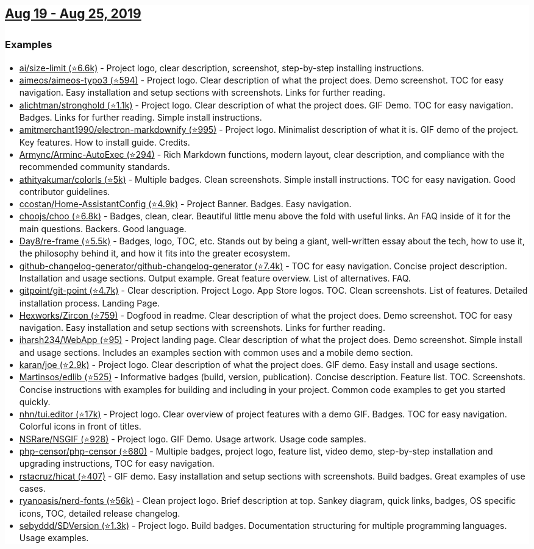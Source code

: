 ## [Aug 19 - Aug 25, 2019](/content/2019/33/README.md)

### Examples

*   [ai/size-limit (⭐6.6k)](https://github.com/ai/size-limit#readme) - Project logo, clear description, screenshot, step-by-step installing instructions.
*   [aimeos/aimeos-typo3 (⭐594)](https://github.com/aimeos/aimeos-typo3#readme) - Project logo. Clear description of what the project does. Demo screenshot. TOC for easy navigation. Easy installation and setup sections with screenshots. Links for further reading.
*   [alichtman/stronghold (⭐1.1k)](https://github.com/alichtman/stronghold#readme) - Project logo. Clear description of what the project does. GIF Demo. TOC for easy navigation. Badges. Links for further reading. Simple install instructions.
*   [amitmerchant1990/electron-markdownify (⭐995)](https://github.com/amitmerchant1990/electron-markdownify#readme) - Project logo. Minimalist description of what it is. GIF demo of the project. Key features. How to install guide. Credits.
*   [Armync/Arminc-AutoExec (⭐294)](https://github.com/ArmynC/ArminC-AutoExec/#readme) - Rich Markdown functions, modern layout, clear description, and compliance with the recommended community standards.
*   [athityakumar/colorls (⭐5k)](https://github.com/athityakumar/colorls#readme) - Multiple badges. Clean screenshots. Simple install instructions. TOC for easy navigation. Good contributor guidelines.
*   [ccostan/Home-AssistantConfig (⭐4.9k)](https://github.com/CCOSTAN/Home-AssistantConfig#readme) - Project Banner. Badges. Easy navigation.
*   [choojs/choo (⭐6.8k)](https://github.com/choojs/choo#readme) - Badges, clean, clear. Beautiful little menu above the fold with useful links. An FAQ inside of it for the main questions. Backers. Good language.
*   [Day8/re-frame (⭐5.5k)](https://github.com/Day8/re-frame#readme) - Badges, logo, TOC, etc. Stands out by being a giant, well-written essay about the tech, how to use it, the philosophy behind it, and how it fits into the greater ecosystem.
*   [github-changelog-generator/github-changelog-generator (⭐7.4k)](https://github.com/github-changelog-generator/github-changelog-generator#readme) - TOC for easy navigation. Concise project description. Installation and usage sections. Output example. Great feature overview. List of alternatives. FAQ.
*   [gitpoint/git-point (⭐4.7k)](https://github.com/gitpoint/git-point#readme) - Clear description. Project Logo. App Store logos. TOC. Clean screenshots. List of features. Detailed installation process. Landing Page.
*   [Hexworks/Zircon (⭐759)](https://github.com/Hexworks/zircon#readme) - Dogfood in readme. Clear description of what the project does. Demo screenshot. TOC for easy navigation. Easy installation and setup sections with screenshots. Links for further reading.
*   [iharsh234/WebApp (⭐95)](https://github.com/iharsh234/WebApp#readme) - Project landing page. Clear description of what the project does. Demo screenshot. Simple install and usage sections. Includes an examples section with common uses and a mobile demo section.
*   [karan/joe (⭐2.9k)](https://github.com/karan/joe#readme) - Project logo. Clear description of what the project does. GIF demo. Easy install and usage sections.
*   [Martinsos/edlib (⭐525)](https://github.com/Martinsos/edlib#readme) - Informative badges (build, version, publication). Concise description. Feature list. TOC. Screenshots. Concise instructions with examples for building and including in your project. Common code examples to get you started quickly.
*   [nhn/tui.editor (⭐17k)](https://github.com/nhn/tui.editor#readme) - Project logo. Clear overview of project features with a demo GIF. Badges. TOC for easy navigation. Colorful icons in front of titles.
*   [NSRare/NSGIF (⭐928)](https://github.com/NSRare/NSGIF#readme) - Project logo. GIF Demo. Usage artwork. Usage code samples.
*   [php-censor/php-censor (⭐680)](https://github.com/php-censor/php-censor#readme) - Multiple badges, project logo, feature list, video demo, step-by-step installation and upgrading instructions, TOC for easy navigation.
*   [rstacruz/hicat (⭐407)](https://github.com/rstacruz/hicat#readme) - GIF demo. Easy installation and setup sections with screenshots. Build badges. Great examples of use cases.
*   [ryanoasis/nerd-fonts (⭐56k)](https://github.com/ryanoasis/nerd-fonts#readme) - Clean project logo. Brief description at top. Sankey diagram, quick links, badges, OS specific icons, TOC, detailed release changelog.
*   [sebyddd/SDVersion (⭐1.3k)](https://github.com/sebyddd/SDVersion#readme) - Project logo. Build badges. Documentation structuring for multiple programming languages. Usage examples.